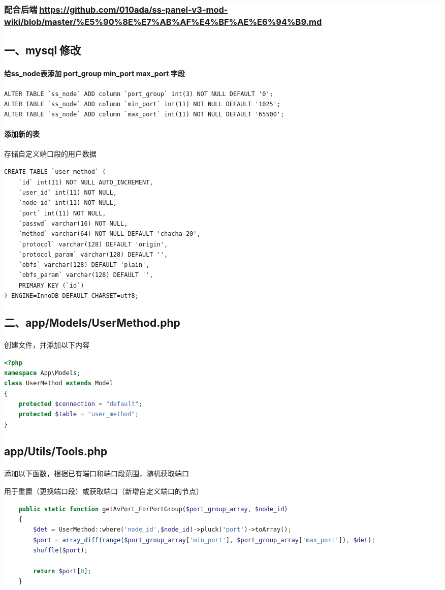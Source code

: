 ### 配合后端 https://github.com/010ada/ss-panel-v3-mod-wiki/blob/master/%E5%90%8E%E7%AB%AF%E4%BF%AE%E6%94%B9.md

## 一、mysql 修改

#### 给ss_node表添加 port_group min_port max_port 字段
```mysql
ALTER TABLE `ss_node` ADD column `port_group` int(3) NOT NULL DEFAULT '0';
ALTER TABLE `ss_node` ADD column `min_port` int(11) NOT NULL DEFAULT '1025';
ALTER TABLE `ss_node` ADD column `max_port` int(11) NOT NULL DEFAULT '65500';
```

#### 添加新的表
存储自定义端口段的用户数据
```mysql
CREATE TABLE `user_method` (
    `id` int(11) NOT NULL AUTO_INCREMENT,
    `user_id` int(11) NOT NULL,
    `node_id` int(11) NOT NULL,
    `port` int(11) NOT NULL,
    `passwd` varchar(16) NOT NULL,
    `method` varchar(64) NOT NULL DEFAULT 'chacha-20',
    `protocol` varchar(128) DEFAULT 'origin',
    `protocol_param` varchar(128) DEFAULT '',
    `obfs` varchar(128) DEFAULT 'plain',
    `obfs_param` varchar(128) DEFAULT '',
    PRIMARY KEY (`id`)
) ENGINE=InnoDB DEFAULT CHARSET=utf8;
```

## 二、app/Models/UserMethod.php
创建文件，并添加以下内容
```php
<?php
namespace App\Models;
class UserMethod extends Model
{
    protected $connection = "default";
    protected $table = "user_method";
}
```

## app/Utils/Tools.php
添加以下函数，根据已有端口和端口段范围，随机获取端口

用于重置（更换端口段）或获取端口（新增自定义端口的节点）
```php
    public static function getAvPort_ForPortGroup($port_group_array, $node_id)
    {
        $det = UserMethod::where('node_id',$node_id)->pluck('port')->toArray();
        $port = array_diff(range($port_group_array['min_port'], $port_group_array['max_port']), $det);
        shuffle($port);

        return $port[0];
    }
```
